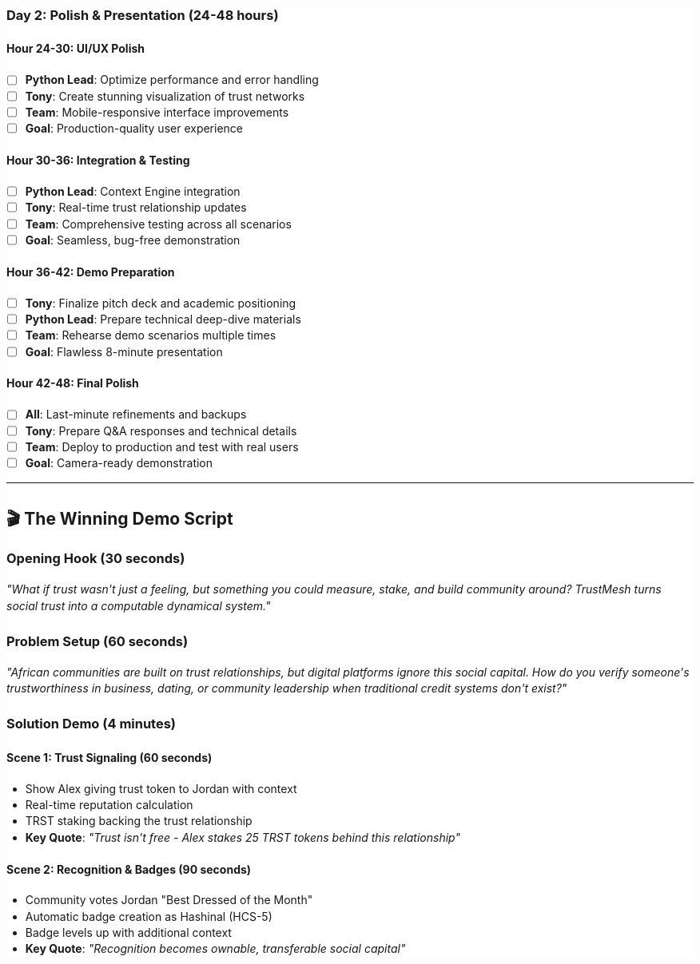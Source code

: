 ### **Day 2: Polish & Presentation (24-48 hours)**

#### **Hour 24-30: UI/UX Polish**
- [ ] **Python Lead**: Optimize performance and error handling
- [ ] **Tony**: Create stunning visualization of trust networks
- [ ] **Team**: Mobile-responsive interface improvements
- [ ] **Goal**: Production-quality user experience

#### **Hour 30-36: Integration & Testing**
- [ ] **Python Lead**: Context Engine integration
- [ ] **Tony**: Real-time trust relationship updates
- [ ] **Team**: Comprehensive testing across all scenarios
- [ ] **Goal**: Seamless, bug-free demonstration

#### **Hour 36-42: Demo Preparation**
- [ ] **Tony**: Finalize pitch deck and academic positioning
- [ ] **Python Lead**: Prepare technical deep-dive materials
- [ ] **Team**: Rehearse demo scenarios multiple times
- [ ] **Goal**: Flawless 8-minute presentation

#### **Hour 42-48: Final Polish**
- [ ] **All**: Last-minute refinements and backups
- [ ] **Tony**: Prepare Q&A responses and technical details
- [ ] **Team**: Deploy to production and test with real users
- [ ] **Goal**: Camera-ready demonstration

---

## **🎬 The Winning Demo Script**

### **Opening Hook (30 seconds)**
*"What if trust wasn't just a feeling, but something you could measure, stake, and build community around? TrustMesh turns social trust into a computable dynamical system."*

### **Problem Setup (60 seconds)**
*"African communities are built on trust relationships, but digital platforms ignore this social capital. How do you verify someone's trustworthiness in business, dating, or community leadership when traditional credit systems don't exist?"*

### **Solution Demo (4 minutes)**

#### **Scene 1: Trust Signaling (60 seconds)**
- Show Alex giving trust token to Jordan with context
- Real-time reputation calculation 
- TRST staking backing the trust relationship
- **Key Quote**: *"Trust isn't free - Alex stakes 25 TRST tokens behind this relationship"*

#### **Scene 2: Recognition & Badges (90 seconds)**
- Community votes Jordan "Best Dressed of the Month"
- Automatic badge creation as Hashinal (HCS-5)
- Badge levels up with additional context
- **Key Quote**: *"Recognition becomes ownable, transferable social capital"*
